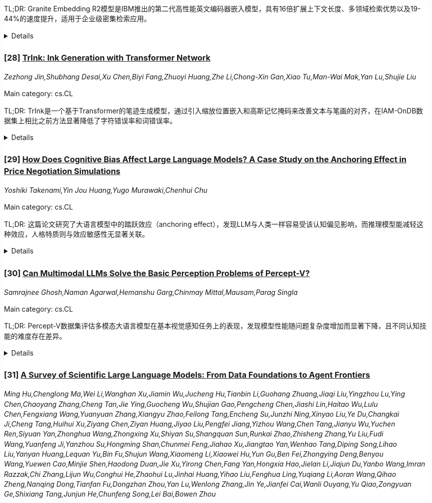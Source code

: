TL;DR: Granite Embedding R2模型是IBM推出的第二代高性能英文编码器嵌入模型，具有16倍扩展上下文长度、多领域检索优势以及19-44%的速度提升，适用于企业级密集检索应用。


<details><summary>Details</summary></details>


### [28] [TrInk: Ink Generation with Transformer Network](https://arxiv.org/abs/2508.21098)
*Zezhong Jin,Shubhang Desai,Xu Chen,Biyi Fang,Zhuoyi Huang,Zhe Li,Chong-Xin Gan,Xiao Tu,Man-Wai Mak,Yan Lu,Shujie Liu*

Main category: cs.CL

TL;DR: TrInk是一个基于Transformer的笔迹生成模型，通过引入缩放位置嵌入和高斯记忆掩码来改善文本与笔画的对齐，在IAM-OnDB数据集上相比之前方法显著降低了字符错误率和词错误率。


<details><summary>Details</summary></details>


### [29] [How Does Cognitive Bias Affect Large Language Models? A Case Study on the Anchoring Effect in Price Negotiation Simulations](https://arxiv.org/abs/2508.21137)
*Yoshiki Takenami,Yin Jou Huang,Yugo Murawaki,Chenhui Chu*

Main category: cs.CL

TL;DR: 这篇论文研究了大语言模型中的踏跃效应（anchoring effect），发现LLM与人类一样容易受该认知偏见影响，而推理模型能减轻这种效应，人格特质则与效应敏感性无显著关联。


<details><summary>Details</summary></details>


### [30] [Can Multimodal LLMs Solve the Basic Perception Problems of Percept-V?](https://arxiv.org/abs/2508.21143)
*Samrajnee Ghosh,Naman Agarwal,Hemanshu Garg,Chinmay Mittal,Mausam,Parag Singla*

Main category: cs.CL

TL;DR: Percept-V数据集评估多模态大语言模型在基本视觉感知任务上的表现，发现模型性能随问题复杂度增加而显著下降，且不同认知技能的难度存在差异。


<details><summary>Details</summary></details>


### [31] [A Survey of Scientific Large Language Models: From Data Foundations to Agent Frontiers](https://arxiv.org/abs/2508.21148)
*Ming Hu,Chenglong Ma,Wei Li,Wanghan Xu,Jiamin Wu,Jucheng Hu,Tianbin Li,Guohang Zhuang,Jiaqi Liu,Yingzhou Lu,Ying Chen,Chaoyang Zhang,Cheng Tan,Jie Ying,Guocheng Wu,Shujian Gao,Pengcheng Chen,Jiashi Lin,Haitao Wu,Lulu Chen,Fengxiang Wang,Yuanyuan Zhang,Xiangyu Zhao,Feilong Tang,Encheng Su,Junzhi Ning,Xinyao Liu,Ye Du,Changkai Ji,Cheng Tang,Huihui Xu,Ziyang Chen,Ziyan Huang,Jiyao Liu,Pengfei Jiang,Yizhou Wang,Chen Tang,Jianyu Wu,Yuchen Ren,Siyuan Yan,Zhonghua Wang,Zhongxing Xu,Shiyan Su,Shangquan Sun,Runkai Zhao,Zhisheng Zhang,Yu Liu,Fudi Wang,Yuanfeng Ji,Yanzhou Su,Hongming Shan,Chunmei Feng,Jiahao Xu,Jiangtao Yan,Wenhao Tang,Diping Song,Lihao Liu,Yanyan Huang,Lequan Yu,Bin Fu,Shujun Wang,Xiaomeng Li,Xiaowei Hu,Yun Gu,Ben Fei,Zhongying Deng,Benyou Wang,Yuewen Cao,Minjie Shen,Haodong Duan,Jie Xu,Yirong Chen,Fang Yan,Hongxia Hao,Jielan Li,Jiajun Du,Yanbo Wang,Imran Razzak,Chi Zhang,Lijun Wu,Conghui He,Zhaohui Lu,Jinhai Huang,Yihao Liu,Fenghua Ling,Yuqiang Li,Aoran Wang,Qihao Zheng,Nanqing Dong,Tianfan Fu,Dongzhan Zhou,Yan Lu,Wenlong Zhang,Jin Ye,Jianfei Cai,Wanli Ouyang,Yu Qiao,Zongyuan Ge,Shixiang Tang,Junjun He,Chunfeng Song,Lei Bai,Bowen Zhou*
